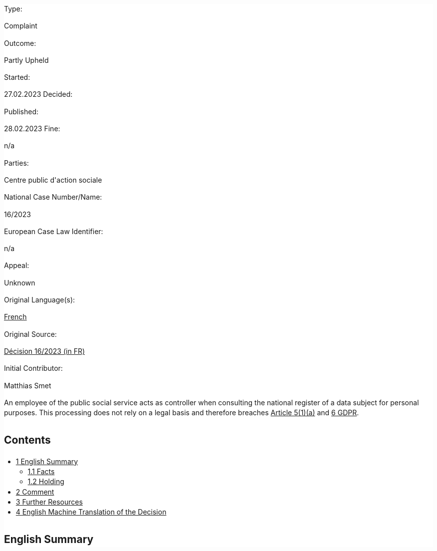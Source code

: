 Type:

Complaint

Outcome:

Partly Upheld

Started:

27.02.2023 Decided:

Published:

28.02.2023 Fine:

n/a

Parties:

Centre public d'action sociale

National Case Number/Name:

16/2023

European Case Law Identifier:

n/a

Appeal:

Unknown  

Original Language(s):

[French](/index.php?title=Category:French "Category:French")

Original Source:

[Décision 16/2023 (in FR)](https://www.autoriteprotectiondonnees.be/publications/avertissement-et-reprimande-n-16-2023.pdf)

Initial Contributor:

Matthias Smet

An employee of the public social service acts as controller when consulting the national register of a data subject for personal purposes. This processing does not rely on a legal basis and therefore breaches [Article 5(1)(a)](/index.php?title=Article_5_GDPR#1a "Article 5 GDPR") and [6 GDPR](/index.php?title=Article_6_GDPR "Article 6 GDPR").

## Contents

*   [1 English Summary](#English_Summary)
    *   [1.1 Facts](#Facts)
    *   [1.2 Holding](#Holding)
*   [2 Comment](#Comment)
*   [3 Further Resources](#Further_Resources)
*   [4 English Machine Translation of the Decision](#English_Machine_Translation_of_the_Decision)

## English Summary
